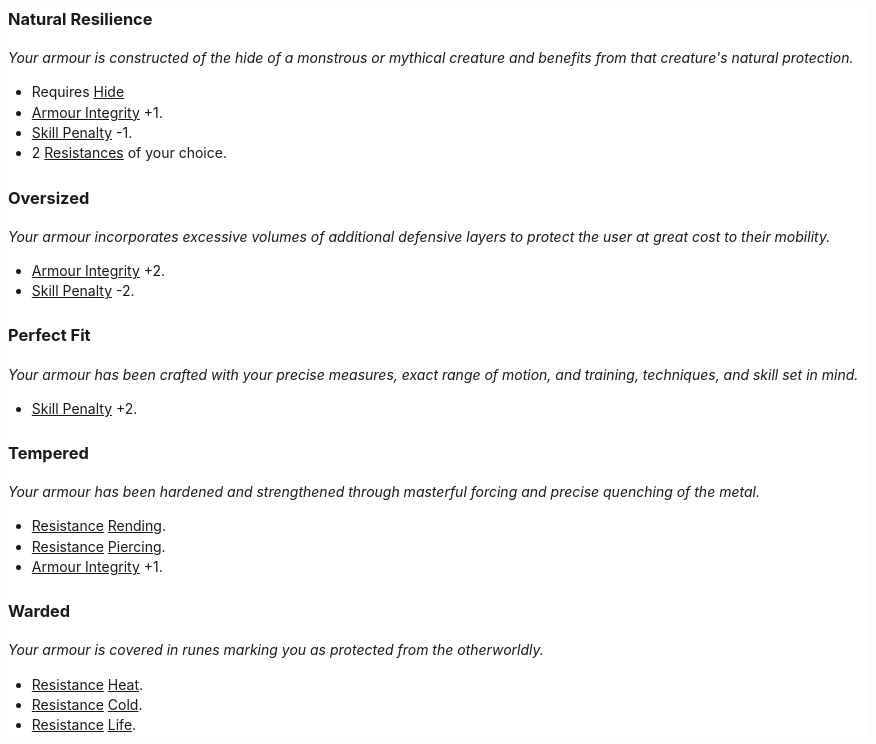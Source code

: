 ### Natural Resilience
*Your armour is constructed of the hide of a monstrous or mythical creature and benefits from that creature's natural protection.*
* Requires [Hide](Hide)
* [Armour Integrity](Armour#Armour%20Integrity) +1. 
* [Skill Penalty](Armour#Skill%20Penalty) -1.
* 2 [Resistances](Armour#Weakness%20and%20Resistance) of your choice.

### Oversized
*Your armour incorporates excessive volumes of additional defensive layers to protect the user at great cost to their mobility.*
* [Armour Integrity](Armour#Armour%20Integrity) +2. 
* [Skill Penalty](Armour#Skill%20Penalty) -2.

### Perfect Fit
*Your armour has been crafted with your precise measures, exact range of motion, and training, techniques, and skill set in mind.* 
* [Skill Penalty](Armour#Skill%20Penalty) +2.

### Tempered
*Your armour has been hardened and strengthened through masterful forcing and precise quenching of the metal.*
* [Resistance](Armour#Weakness%20and%20Resistance) [Rending](Injury#Rending).
* [Resistance](Armour#Weakness%20and%20Resistance) [Piercing](Injury#Piercing).
* [Armour Integrity](Armour#Armour%20Integrity) +1.

### Warded
*Your armour is covered in runes marking you as protected from the otherworldly.*
* [Resistance](Armour#Weakness%20and%20Resistance) [Heat](Injury#Heat).
* [Resistance](Armour#Weakness%20and%20Resistance) [Cold](Injury#Cold).
* [Resistance](Armour#Weakness%20and%20Resistance) [Life](Injury#Life).